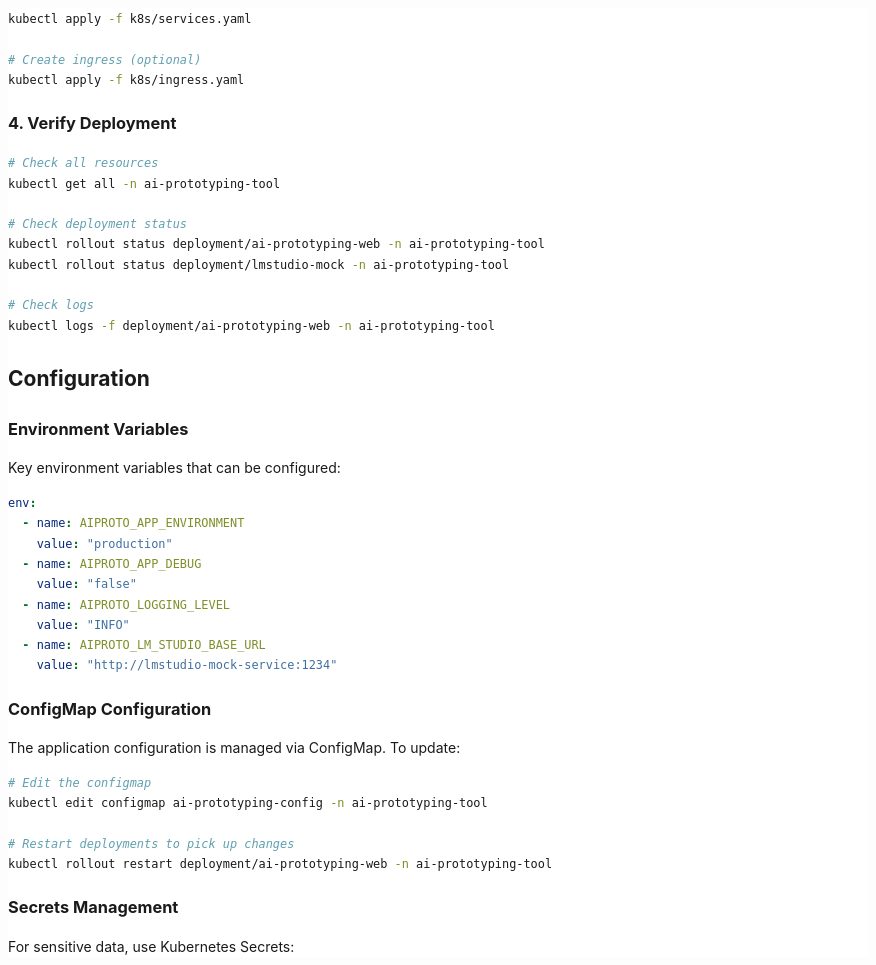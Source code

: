 ```bash
kubectl apply -f k8s/services.yaml

# Create ingress (optional)
kubectl apply -f k8s/ingress.yaml
```

### 4. Verify Deployment

```bash
# Check all resources
kubectl get all -n ai-prototyping-tool

# Check deployment status
kubectl rollout status deployment/ai-prototyping-web -n ai-prototyping-tool
kubectl rollout status deployment/lmstudio-mock -n ai-prototyping-tool

# Check logs
kubectl logs -f deployment/ai-prototyping-web -n ai-prototyping-tool
```

## Configuration

### Environment Variables

Key environment variables that can be configured:

```yaml
env:
  - name: AIPROTO_APP_ENVIRONMENT
    value: "production"
  - name: AIPROTO_APP_DEBUG
    value: "false"
  - name: AIPROTO_LOGGING_LEVEL
    value: "INFO"
  - name: AIPROTO_LM_STUDIO_BASE_URL
    value: "http://lmstudio-mock-service:1234"
```

### ConfigMap Configuration

The application configuration is managed via ConfigMap. To update:

```bash
# Edit the configmap
kubectl edit configmap ai-prototyping-config -n ai-prototyping-tool

# Restart deployments to pick up changes
kubectl rollout restart deployment/ai-prototyping-web -n ai-prototyping-tool
```

### Secrets Management

For sensitive data, use Kubernetes Secrets:
